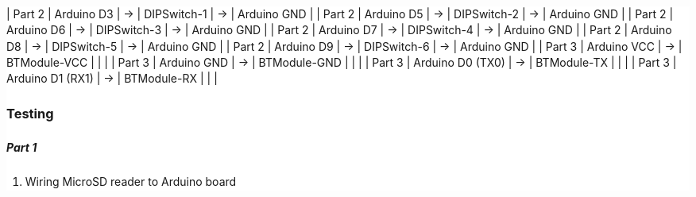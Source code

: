 | Part 2 | Arduino D3 | -> | DIPSwitch-1 | -> | Arduino GND |
| Part 2 | Arduino D5 | -> | DIPSwitch-2 | -> | Arduino GND |
| Part 2 | Arduino D6 | -> | DIPSwitch-3 | -> | Arduino GND |
| Part 2 | Arduino D7 | -> | DIPSwitch-4 | -> | Arduino GND |
| Part 2 | Arduino D8 | -> | DIPSwitch-5 | -> | Arduino GND |
| Part 2 | Arduino D9 | -> | DIPSwitch-6 | -> | Arduino GND |
| Part 3 | Arduino VCC | -> | BTModule-VCC |  |  |
| Part 3 | Arduino GND | -> | BTModule-GND |  |  |
| Part 3 | Arduino D0 (TX0) | -> | BTModule-TX |  |  |
| Part 3 | Arduino D1 (RX1) | -> | BTModule-RX |  |  |

### Testing
##### Part 1
1. Wiring MicroSD reader to Arduino board
